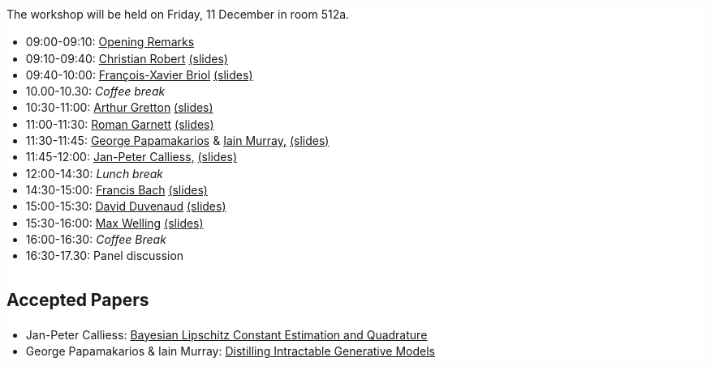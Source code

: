 The workshop will be held on Friday, 11 December in room 512a.

* 09:00-09:10: [Opening Remarks](http://imgc-cn.artprintimages.com/images/P-473-488-90/60/6056/IC9D100Z/posters/matthew-diffee-your-honor-if-it-please-the-court-i-d-like-to-deliver-my-opening-comment-new-yorker-cartoon.jpg)
* 09:10-09:40: [Christian Robert](https://www.ceremade.dauphine.fr/~xian/) <a href="../../_static/pdf/meetings/NIPS2015/talks/CPRobert.pdf">(slides)</a>
* 09:40-10:00: [François-Xavier Briol](http://www2.warwick.ac.uk/fac/sci/statistics/staff/research_students/briol/) <a href="../../_static/pdf/meetings/NIPS2015/talks/NIPSworkshop_fxbriol">(slides)</a>
* 10.00-10.30: *Coffee break*
* 10:30-11:00: [Arthur Gretton](http://www.gatsby.ucl.ac.uk/~gretton/) <a href="../../_static/pdf/meetings/NIPS2015/talks/nips15_regression">(slides)</a>
* 11:00-11:30: [Roman Garnett](http://cse.wustl.edu/people/Pages/faculty-bio.aspx?faculty=109) <a href="../../_static/pdf/meetings/NIPS2015/talks/roman_talk">(slides)</a>
* 11:30-11:45: [George Papamakarios](http://homepages.inf.ed.ac.uk/s1459647/) & [Iain Murray,](http://homepages.inf.ed.ac.uk/imurray2/) <a href="../../_static/pdf/meetings/NIPS2015/talks/distilling_intractable_models_slides">(slides)</a>
* 11:45-12:00: [Jan-Peter Calliess,](http://www.robots.ox.ac.uk/~jan/) <a href="../../_static/pdf/meetings/NIPS2015/talks/talkjcNIPS15">(slides)</a>
* 12:00-14:30: *Lunch break*
* 14:30-15:00: [Francis Bach](http://www.di.ens.fr/~fbach/) <a href="../../_static/pdf/meetings/NIPS2015/talks/fbach_nips_2015_quadrature">(slides)</a>
* 15:00-15:30: [David Duvenaud](http://people.seas.harvard.edu/~dduvenaud/) <a href="../../_static/pdf/meetings/NIPS2015/talks/prob-int-workshop">(slides)</a>
* 15:30-16:00: [Max Welling](https://www.ics.uci.edu/~welling/) <a href="../../_static/pdf/meetings/NIPS2015/talks/OMC_NIPS2015_WellingMeeds">(slides)</a>
* 16:00-16:30: *Coffee Break*
* 16:30-17.30: Panel discussion

## Accepted Papers

* Jan-Peter Calliess: <a href="../../_static/pdf/meetings/NIPS2015/papers/jcalliess_NIPS15.pdf">Bayesian Lipschitz Constant Estimation and Quadrature</a>
* George Papamakarios & Iain Murray: <a href="../../_static/pdf/meetings/NIPS2015/papers/distilling_intractable_generative_models_camera_ready.pdf">Distilling Intractable Generative Models</a>


